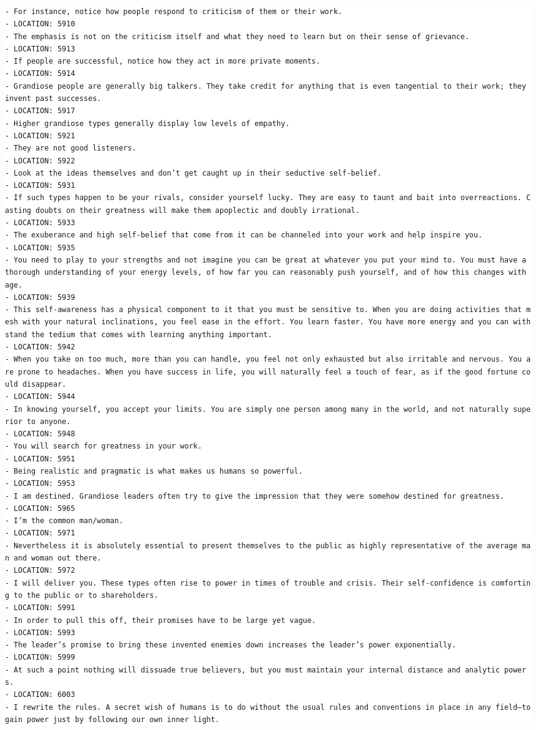     - For instance, notice how people respond to criticism of them or their work.
    - LOCATION: 5910
    - The emphasis is not on the criticism itself and what they need to learn but on their sense of grievance.
    - LOCATION: 5913
    - If people are successful, notice how they act in more private moments.
    - LOCATION: 5914
    - Grandiose people are generally big talkers. They take credit for anything that is even tangential to their work; they invent past successes.
    - LOCATION: 5917
    - Higher grandiose types generally display low levels of empathy.
    - LOCATION: 5921
    - They are not good listeners.
    - LOCATION: 5922
    - Look at the ideas themselves and don’t get caught up in their seductive self-belief.
    - LOCATION: 5931
    - If such types happen to be your rivals, consider yourself lucky. They are easy to taunt and bait into overreactions. Casting doubts on their greatness will make them apoplectic and doubly irrational.
    - LOCATION: 5933
    - The exuberance and high self-belief that come from it can be channeled into your work and help inspire you.
    - LOCATION: 5935
    - You need to play to your strengths and not imagine you can be great at whatever you put your mind to. You must have a thorough understanding of your energy levels, of how far you can reasonably push yourself, and of how this changes with age.
    - LOCATION: 5939
    - This self-awareness has a physical component to it that you must be sensitive to. When you are doing activities that mesh with your natural inclinations, you feel ease in the effort. You learn faster. You have more energy and you can withstand the tedium that comes with learning anything important.
    - LOCATION: 5942
    - When you take on too much, more than you can handle, you feel not only exhausted but also irritable and nervous. You are prone to headaches. When you have success in life, you will naturally feel a touch of fear, as if the good fortune could disappear.
    - LOCATION: 5944
    - In knowing yourself, you accept your limits. You are simply one person among many in the world, and not naturally superior to anyone.
    - LOCATION: 5948
    - You will search for greatness in your work.
    - LOCATION: 5951
    - Being realistic and pragmatic is what makes us humans so powerful.
    - LOCATION: 5953
    - I am destined. Grandiose leaders often try to give the impression that they were somehow destined for greatness.
    - LOCATION: 5965
    - I’m the common man/woman.
    - LOCATION: 5971
    - Nevertheless it is absolutely essential to present themselves to the public as highly representative of the average man and woman out there.
    - LOCATION: 5972
    - I will deliver you. These types often rise to power in times of trouble and crisis. Their self-confidence is comforting to the public or to shareholders.
    - LOCATION: 5991
    - In order to pull this off, their promises have to be large yet vague.
    - LOCATION: 5993
    - The leader’s promise to bring these invented enemies down increases the leader’s power exponentially.
    - LOCATION: 5999
    - At such a point nothing will dissuade true believers, but you must maintain your internal distance and analytic powers.
    - LOCATION: 6003
    - I rewrite the rules. A secret wish of humans is to do without the usual rules and conventions in place in any field—to gain power just by following our own inner light.